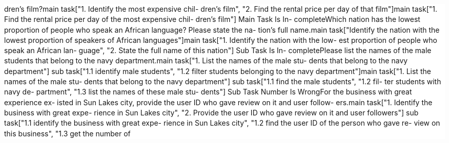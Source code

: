 dren’s film?main task["1. Identify
the most expensive chil-
dren’s film", "2. Find
the rental price per day of
that film"]main task["1. Find the
rental price per day of
the most expensive chil-
dren’s film"]
Main Task Is In-
completeWhich nation has the
lowest proportion of
people who speak
an African language?
Please state the na-
tion’s full name.main task["Identify the
nation with the lowest
proportion of speakers of
African languages"]main task["1. Identify
the nation with the low-
est proportion of people
who speak an African lan-
guage", "2. State the full
name of this nation"]
Sub Task Is In-
completePlease list the names
of the male students
that belong to the
navy department.main task["1. List the
names of the male stu-
dents that belong to the
navy department"]
sub task["1.1 identify
male students", "1.2 filter
students belonging to the
navy department"]main task["1. List the
names of the male stu-
dents that belong to the
navy department"]
sub task["1.1 find the
male students", "1.2 fil-
ter students with navy de-
partment", "1.3 list the
names of these male stu-
dents"]
Sub Task Number
Is WrongFor the business with
great experience ex-
isted in Sun Lakes
city, provide the user
ID who gave review
on it and user follow-
ers.main task["1. Identify the
business with great expe-
rience in Sun Lakes city",
"2. Provide the user ID
who gave review on it and
user followers"]
sub task["1.1 identify the
business with great expe-
rience in Sun Lakes city",
"1.2 find the user ID of
the person who gave re-
view on this business",
"1.3 get the number of